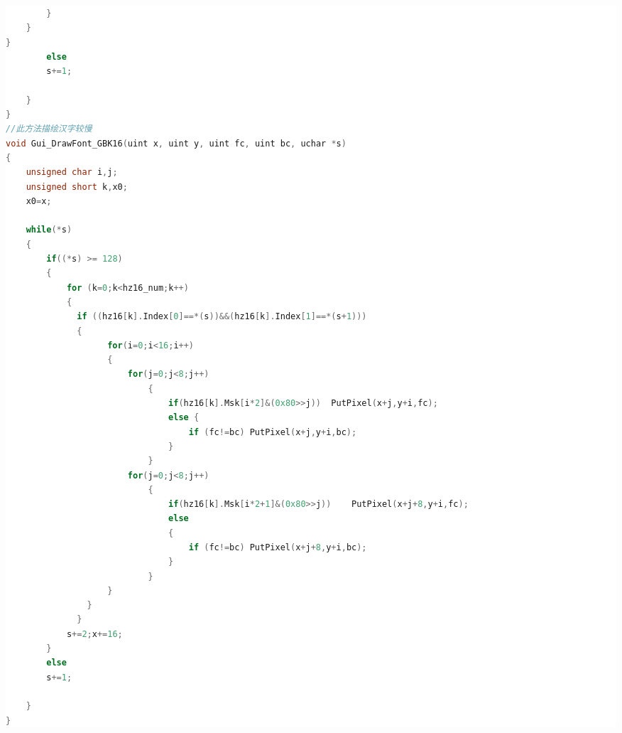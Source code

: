 ```cpp 汉字取模例程
		}
	}		
}		
		else
		s+=1; 
		
	}
}
//此方法描绘汉字较慢
void Gui_DrawFont_GBK16(uint x, uint y, uint fc, uint bc, uchar *s)
{
	unsigned char i,j;
	unsigned short k,x0;
	x0=x;

	while(*s) 
	{	
		if((*s) >= 128) 
		{		
			for (k=0;k<hz16_num;k++) 
			{
			  if ((hz16[k].Index[0]==*(s))&&(hz16[k].Index[1]==*(s+1)))
			  { 
				    for(i=0;i<16;i++)
				    {
						for(j=0;j<8;j++) 
							{
						    	if(hz16[k].Msk[i*2]&(0x80>>j))	PutPixel(x+j,y+i,fc);
								else {
									if (fc!=bc) PutPixel(x+j,y+i,bc);
								}
							}
						for(j=0;j<8;j++) 
							{
						    	if(hz16[k].Msk[i*2+1]&(0x80>>j))	PutPixel(x+j+8,y+i,fc);
								else 
								{
									if (fc!=bc) PutPixel(x+j+8,y+i,bc);
								}
							}
				    }
				}
			  }
			s+=2;x+=16;
		}
		else
		s+=1; 
		
	}
}
```
